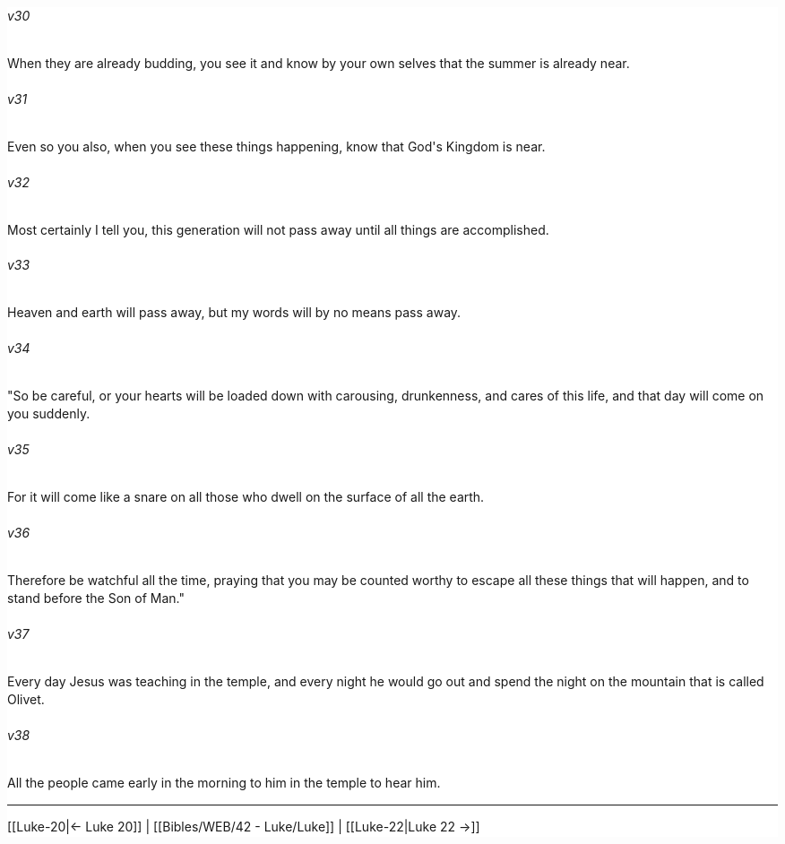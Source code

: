 ###### v30 
When they are already budding, you see it and know by your own selves that the summer is already near. 

###### v31 
Even so you also, when you see these things happening, know that God's Kingdom is near. 

###### v32 
Most certainly I tell you, this generation will not pass away until all things are accomplished. 

###### v33 
Heaven and earth will pass away, but my words will by no means pass away. 

###### v34 
"So be careful, or your hearts will be loaded down with carousing, drunkenness, and cares of this life, and that day will come on you suddenly. 

###### v35 
For it will come like a snare on all those who dwell on the surface of all the earth. 

###### v36 
Therefore be watchful all the time, praying that you may be counted worthy to escape all these things that will happen, and to stand before the Son of Man." 

###### v37 
Every day Jesus was teaching in the temple, and every night he would go out and spend the night on the mountain that is called Olivet. 

###### v38 
All the people came early in the morning to him in the temple to hear him.

***
[[Luke-20|← Luke 20]] | [[Bibles/WEB/42 - Luke/Luke]] | [[Luke-22|Luke 22 →]]
